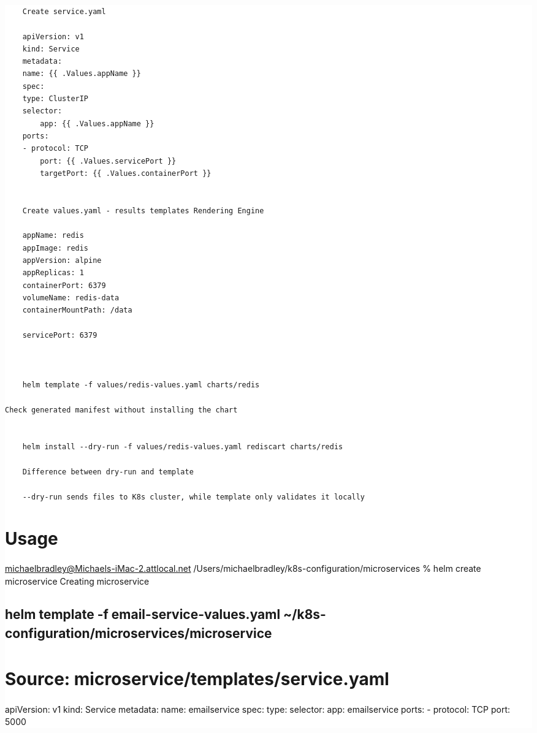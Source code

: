 

        Create service.yaml

        apiVersion: v1
        kind: Service
        metadata:
        name: {{ .Values.appName }}
        spec:
        type: ClusterIP
        selector:
            app: {{ .Values.appName }}
        ports:
        - protocol: TCP
            port: {{ .Values.servicePort }}
            targetPort: {{ .Values.containerPort }}


        Create values.yaml - results templates Rendering Engine

        appName: redis
        appImage: redis
        appVersion: alpine
        appReplicas: 1
        containerPort: 6379
        volumeName: redis-data
        containerMountPath: /data

        servicePort: 6379

        

        helm template -f values/redis-values.yaml charts/redis 

    Check generated manifest without installing the chart


        helm install --dry-run -f values/redis-values.yaml rediscart charts/redis

        Difference between dry-run and template

        --dry-run sends files to K8s cluster, while template only validates it locally









# Usage

michaelbradley@Michaels-iMac-2.attlocal.net /Users/michaelbradley/k8s-configuration/microservices 
% helm create microservice 
Creating microservice



helm template -f email-service-values.yaml ~/k8s-configuration/microservices/microservice 
---
# Source: microservice/templates/service.yaml
apiVersion: v1
kind: Service
metadata:
  name: emailservice
spec:
  type: 
  selector:
    app: emailservice
  ports:
    - protocol: TCP
      port: 5000